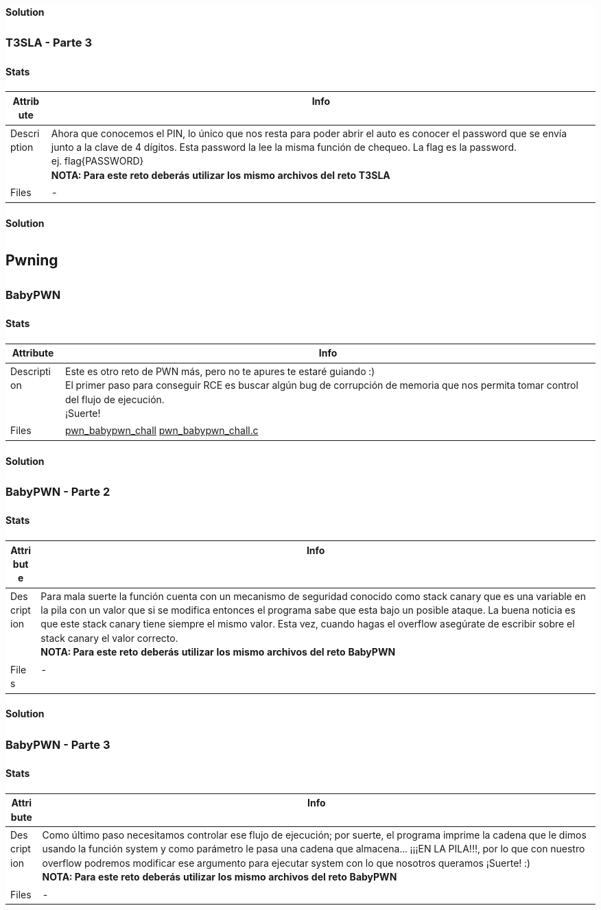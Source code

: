 #### Solution

### T3SLA - Parte 3

#### Stats

| Attribute | Info |
|---|---|
| Description | Ahora que conocemos el PIN, lo único que nos resta para poder abrir el auto es conocer el password que se envía junto a la clave de 4 dígitos. Esta password la lee la misma función de chequeo. La flag es la password. <br> ej.  flag{PASSWORD} <br> **NOTA: Para este reto deberás utilizar los mismo archivos del reto T3SLA** |
| Files | - |

#### Solution

## Pwning

### BabyPWN

#### Stats

| Attribute | Info |
|---|---|
| Description | Este es otro reto de PWN más, pero no te apures te estaré guiando :) <br> El primer paso para conseguir RCE es buscar algún bug de corrupción de memoria que nos permita tomar control del flujo de ejecución. <br> ¡Suerte! |
| Files | [pwn_babypwn_chall](files/pwn_babypwn_chall) [pwn_babypwn_chall.c](files/pwn_babypwn_chall.c) |

#### Solution

### BabyPWN - Parte 2

#### Stats

| Attribute | Info |
|---|---|
| Description | Para mala suerte la función cuenta con un mecanismo de seguridad conocido como stack canary que es una variable en la pila con un valor que si se modifica entonces el programa sabe que esta bajo un posible ataque. La buena noticia es que este stack canary tiene siempre el mismo valor.  Esta vez, cuando hagas el overflow asegúrate de escribir sobre el stack canary el valor correcto. <br> **NOTA: Para este reto deberás utilizar los mismo archivos del reto BabyPWN** |
| Files | - |

#### Solution

### BabyPWN - Parte 3

#### Stats

| Attribute | Info |
|---|---|
| Description | Como último paso necesitamos controlar ese flujo de ejecución;  por suerte, el programa imprime la cadena que le dimos usando la función system y como parámetro le pasa una cadena que almacena... ¡¡¡EN LA PILA!!!,  por lo que con nuestro overflow podremos modificar ese argumento para ejecutar system con lo que nosotros queramos ¡Suerte! :) <br> **NOTA: Para este reto deberás utilizar los mismo archivos del reto BabyPWN** |
| Files | - |
